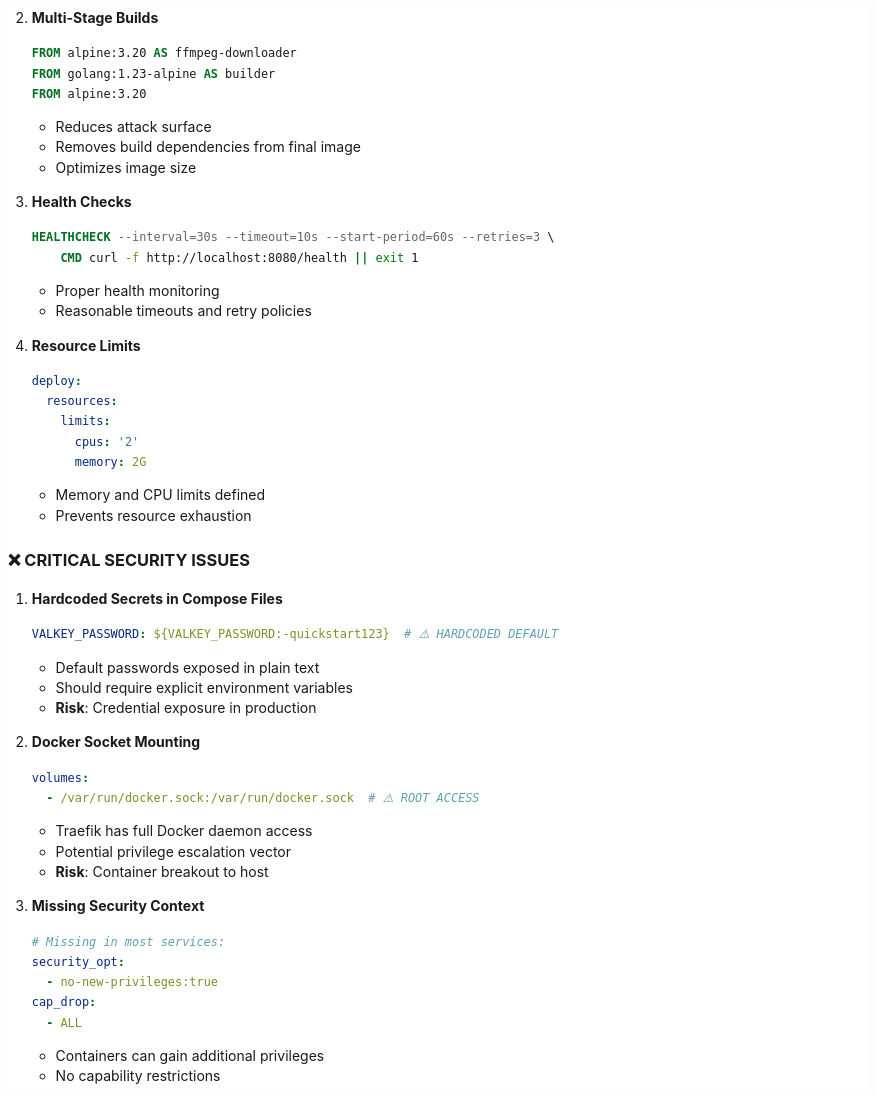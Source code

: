 2. **Multi-Stage Builds**
   ```dockerfile
   FROM alpine:3.20 AS ffmpeg-downloader
   FROM golang:1.23-alpine AS builder
   FROM alpine:3.20
   ```
   - Reduces attack surface
   - Removes build dependencies from final image
   - Optimizes image size

3. **Health Checks**
   ```dockerfile
   HEALTHCHECK --interval=30s --timeout=10s --start-period=60s --retries=3 \
       CMD curl -f http://localhost:8080/health || exit 1
   ```
   - Proper health monitoring
   - Reasonable timeouts and retry policies

4. **Resource Limits**
   ```yaml
   deploy:
     resources:
       limits:
         cpus: '2'
         memory: 2G
   ```
   - Memory and CPU limits defined
   - Prevents resource exhaustion

### ❌ **CRITICAL SECURITY ISSUES**

1. **Hardcoded Secrets in Compose Files**
   ```yaml
   VALKEY_PASSWORD: ${VALKEY_PASSWORD:-quickstart123}  # ⚠️ HARDCODED DEFAULT
   ```
   - Default passwords exposed in plain text
   - Should require explicit environment variables
   - **Risk**: Credential exposure in production

2. **Docker Socket Mounting**
   ```yaml
   volumes:
     - /var/run/docker.sock:/var/run/docker.sock  # ⚠️ ROOT ACCESS
   ```
   - Traefik has full Docker daemon access
   - Potential privilege escalation vector
   - **Risk**: Container breakout to host

3. **Missing Security Context**
   ```yaml
   # Missing in most services:
   security_opt:
     - no-new-privileges:true
   cap_drop:
     - ALL
   ```
   - Containers can gain additional privileges
   - No capability restrictions

